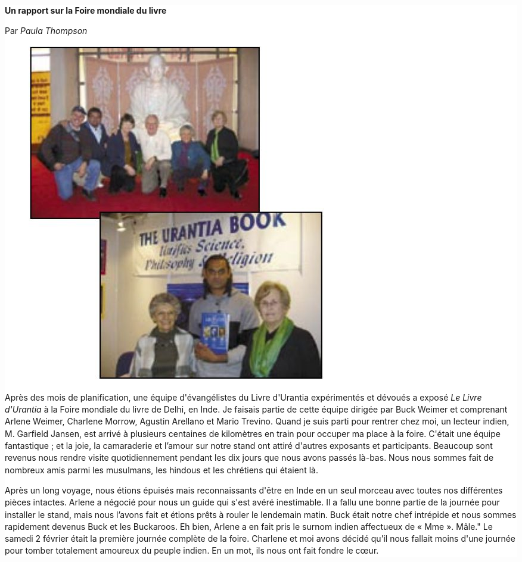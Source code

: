 **Un rapport sur la Foire mondiale du livre**

Par _Paula Thompson_

<figure id="Figure_5" class="image urantiapedia image-style-align-left">
<img src="/image/article/The_Mighty_Messenger/2008_Spring/005678.jpg">
</figure>

Après des mois de planification, une équipe d'évangélistes du Livre d'Urantia expérimentés et dévoués a exposé _Le Livre d'Urantia_ à la Foire mondiale du livre de Delhi, en Inde. Je faisais partie de cette équipe dirigée par Buck Weimer et comprenant Arlene Weimer, Charlene Morrow, Agustin Arellano et Mario Trevino. Quand je suis parti pour rentrer chez moi, un lecteur indien, M. Garfield Jansen, est arrivé à plusieurs centaines de kilomètres en train pour occuper ma place à la foire. C'était une équipe fantastique ; et la joie, la camaraderie et l’amour sur notre stand ont attiré d'autres exposants et participants. Beaucoup sont revenus nous rendre visite quotidiennement pendant les dix jours que nous avons passés là-bas. Nous nous sommes fait de nombreux amis parmi les musulmans, les hindous et les chrétiens qui étaient là. 

Après un long voyage, nous étions épuisés mais reconnaissants d'être en Inde en un seul morceau avec toutes nos différentes pièces intactes. Arlene a négocié pour nous un guide qui s'est avéré inestimable. Il a fallu une bonne partie de la journée pour installer le stand, mais nous l’avons fait et étions prêts à rouler le lendemain matin. Buck était notre chef intrépide et nous sommes rapidement devenus Buck et les Buckaroos. Eh bien, Arlene a en fait pris le surnom indien affectueux de « Mme ». Mâle." Le samedi 2 février était la première journée complète de la foire. Charlene et moi avons décidé qu’il nous fallait moins d'une journée pour tomber totalement amoureux du peuple indien. En un mot, ils nous ont fait fondre le cœur.
